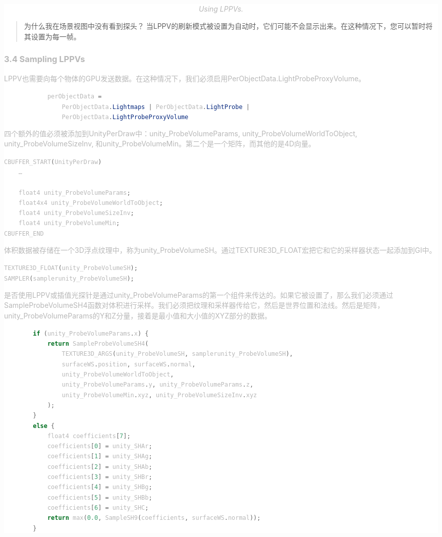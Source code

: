 <p align=center><font color=#B8B8B8 ><i>Using LPPVs.</i></p>

> 为什么我在场景视图中没有看到探头？
> 当LPPV的刷新模式被设置为自动时，它们可能不会显示出来。在这种情况下，您可以暂时将其设置为每一帧。

### 3.4 Sampling LPPVs

LPPV也需要向每个物体的GPU发送数据。在这种情况下，我们必须启用PerObjectData.LightProbeProxyVolume。

```cs
			perObjectData =
				PerObjectData.Lightmaps | PerObjectData.LightProbe |
				PerObjectData.LightProbeProxyVolume
```

四个额外的值必须被添加到UnityPerDraw中：unity_ProbeVolumeParams, unity_ProbeVolumeWorldToObject, unity_ProbeVolumeSizeInv, 和unity_ProbeVolumeMin。第二个是一个矩阵，而其他的是4D向量。

```c
CBUFFER_START(UnityPerDraw)
	…

	float4 unity_ProbeVolumeParams;
	float4x4 unity_ProbeVolumeWorldToObject;
	float4 unity_ProbeVolumeSizeInv;
	float4 unity_ProbeVolumeMin;
CBUFFER_END
```

体积数据被存储在一个3D浮点纹理中，称为unity_ProbeVolumeSH。通过TEXTURE3D_FLOAT宏把它和它的采样器状态一起添加到GI中。

```c
TEXTURE3D_FLOAT(unity_ProbeVolumeSH);
SAMPLER(samplerunity_ProbeVolumeSH);
```

是否使用LPPV或插值光探针是通过unity_ProbeVolumeParams的第一个组件来传达的。如果它被设置了，那么我们必须通过SampleProbeVolumeSH4函数对体积进行采样。我们必须把纹理和采样器传给它，然后是世界位置和法线。然后是矩阵，unity_ProbeVolumeParams的Y和Z分量，接着是最小值和大小值的XYZ部分的数据。

```c
		if (unity_ProbeVolumeParams.x) {
			return SampleProbeVolumeSH4(
				TEXTURE3D_ARGS(unity_ProbeVolumeSH, samplerunity_ProbeVolumeSH),
				surfaceWS.position, surfaceWS.normal,
				unity_ProbeVolumeWorldToObject,
				unity_ProbeVolumeParams.y, unity_ProbeVolumeParams.z,
				unity_ProbeVolumeMin.xyz, unity_ProbeVolumeSizeInv.xyz
			);
		}
		else {
			float4 coefficients[7];
			coefficients[0] = unity_SHAr;
			coefficients[1] = unity_SHAg;
			coefficients[2] = unity_SHAb;
			coefficients[3] = unity_SHBr;
			coefficients[4] = unity_SHBg;
			coefficients[5] = unity_SHBb;
			coefficients[6] = unity_SHC;
			return max(0.0, SampleSH9(coefficients, surfaceWS.normal));
		}
```
